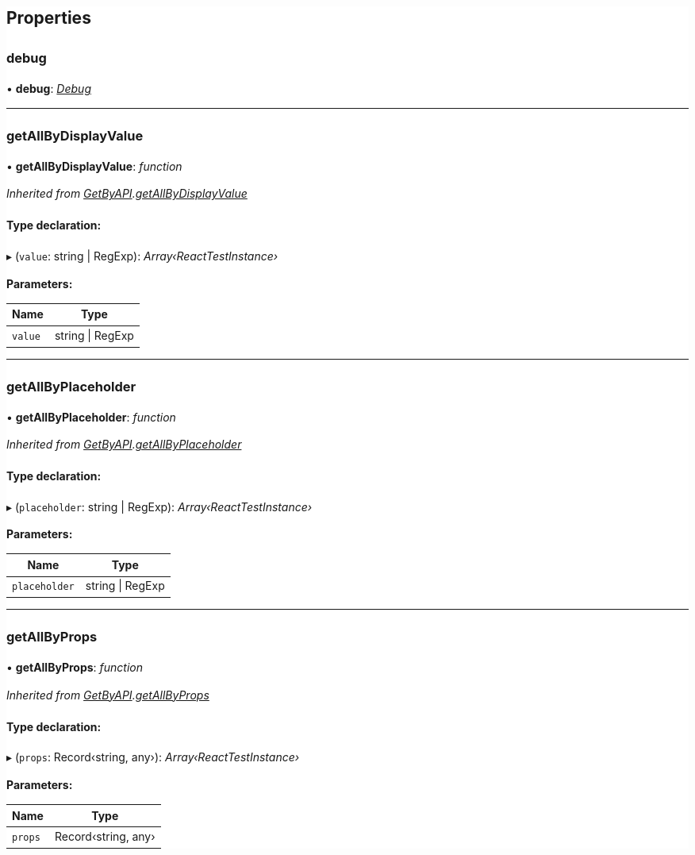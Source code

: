 ## Properties

###  debug

• **debug**: *[Debug](../globals.md#debug)*

___

###  getAllByDisplayValue

• **getAllByDisplayValue**: *function*

*Inherited from [GetByAPI](getbyapi.md).[getAllByDisplayValue](getbyapi.md#getallbydisplayvalue)*

#### Type declaration:

▸ (`value`: string | RegExp): *Array‹ReactTestInstance›*

**Parameters:**

Name | Type |
------ | ------ |
`value` | string &#124; RegExp |

___

###  getAllByPlaceholder

• **getAllByPlaceholder**: *function*

*Inherited from [GetByAPI](getbyapi.md).[getAllByPlaceholder](getbyapi.md#getallbyplaceholder)*

#### Type declaration:

▸ (`placeholder`: string | RegExp): *Array‹ReactTestInstance›*

**Parameters:**

Name | Type |
------ | ------ |
`placeholder` | string &#124; RegExp |

___

###  getAllByProps

• **getAllByProps**: *function*

*Inherited from [GetByAPI](getbyapi.md).[getAllByProps](getbyapi.md#getallbyprops)*

#### Type declaration:

▸ (`props`: Record‹string, any›): *Array‹ReactTestInstance›*

**Parameters:**

Name | Type |
------ | ------ |
`props` | Record‹string, any› |
